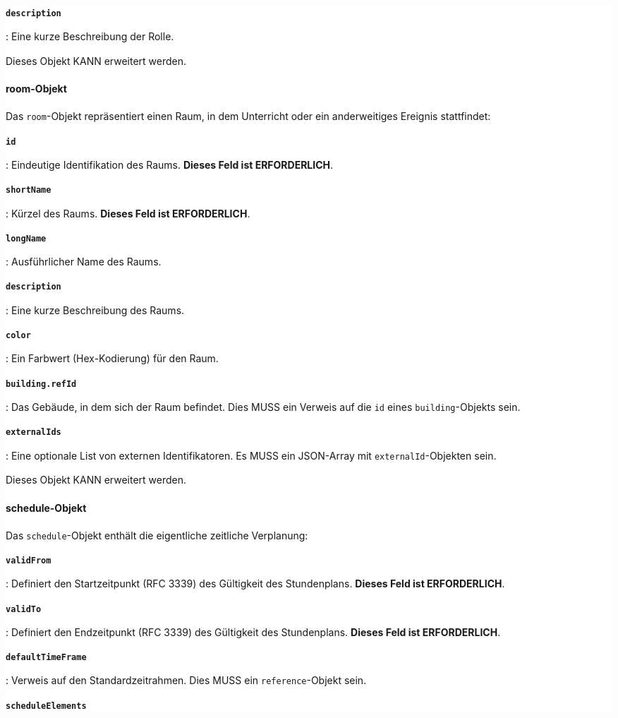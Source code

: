 **`description`** 

:   Eine kurze Beschreibung der Rolle.

Dieses Objekt KANN erweitert werden.

#### room-Objekt

Das `room`-Objekt repräsentiert einen Raum, in dem Unterricht oder ein anderweitiges Ereignis stattfindet:

**`id`** 

:   Eindeutige Identifikation des Raums. **Dieses Feld ist ERFORDERLICH**.

**`shortName`** 

:   Kürzel des Raums. **Dieses Feld ist ERFORDERLICH**.

**`longName`** 

:   Ausführlicher Name des Raums. 

**`description`** 

:   Eine kurze Beschreibung des Raums.

**`color`** 

:   Ein Farbwert (Hex-Kodierung) für den Raum.

**`building.refId`** 

:   Das Gebäude, in dem sich der Raum befindet. Dies MUSS ein Verweis auf die `id` eines `building`-Objekts sein. 

**`externalIds`** 

:   Eine optionale List von externen Identifikatoren. Es MUSS ein JSON-Array mit `externalId`-Objekten sein. 

Dieses Objekt KANN erweitert werden.

#### schedule-Objekt

Das `schedule`-Objekt enthält die eigentliche zeitliche Verplanung:

**`validFrom`** 

:   Definiert den Startzeitpunkt (RFC 3339) des Gültigkeit des Stundenplans. **Dieses Feld ist ERFORDERLICH**.

**`validTo`** 

:   Definiert den Endzeitpunkt (RFC 3339) des Gültigkeit des Stundenplans. **Dieses Feld ist ERFORDERLICH**.

**`defaultTimeFrame`** 

:   Verweis auf den Standardzeitrahmen. Dies MUSS ein `reference`-Objekt sein.

**`scheduleElements`** 
